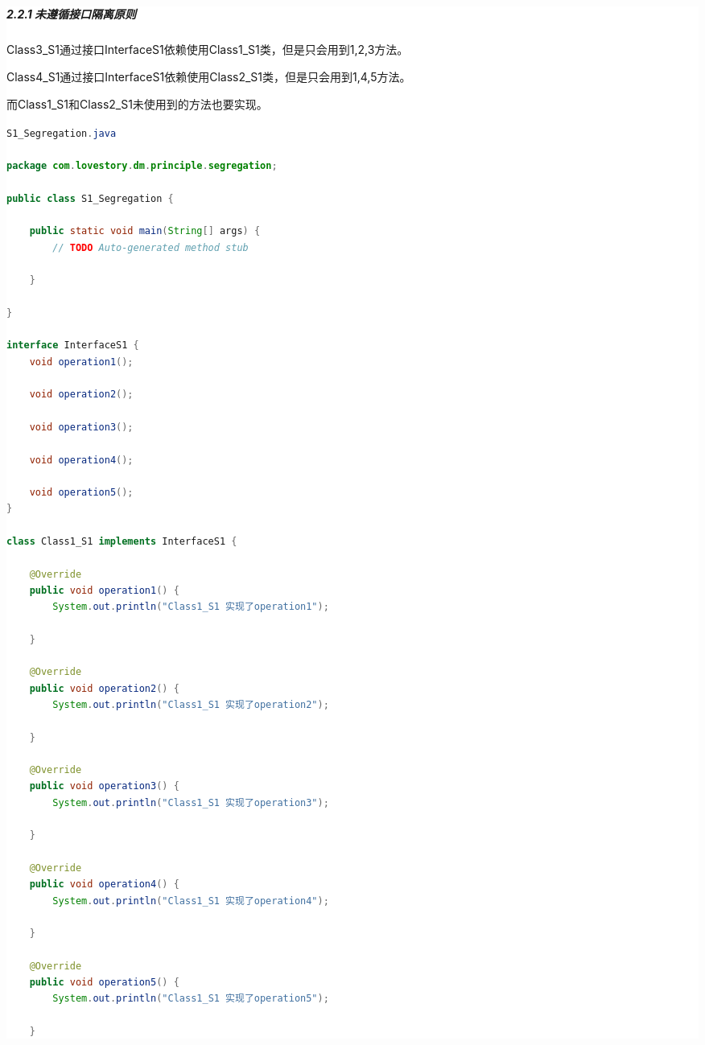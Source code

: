 ##### 2.2.1 未遵循接口隔离原则

Class3_S1通过接口InterfaceS1依赖使用Class1_S1类，但是只会用到1,2,3方法。

Class4_S1通过接口InterfaceS1依赖使用Class2_S1类，但是只会用到1,4,5方法。

而Class1_S1和Class2_S1未使用到的方法也要实现。

```java
S1_Segregation.java

package com.lovestory.dm.principle.segregation;

public class S1_Segregation {

	public static void main(String[] args) {
		// TODO Auto-generated method stub

	}

}

interface InterfaceS1 {
	void operation1();

	void operation2();

	void operation3();

	void operation4();

	void operation5();
}

class Class1_S1 implements InterfaceS1 {

	@Override
	public void operation1() {
		System.out.println("Class1_S1 实现了operation1");

	}

	@Override
	public void operation2() {
		System.out.println("Class1_S1 实现了operation2");

	}

	@Override
	public void operation3() {
		System.out.println("Class1_S1 实现了operation3");

	}

	@Override
	public void operation4() {
		System.out.println("Class1_S1 实现了operation4");

	}

	@Override
	public void operation5() {
		System.out.println("Class1_S1 实现了operation5");

	}
```